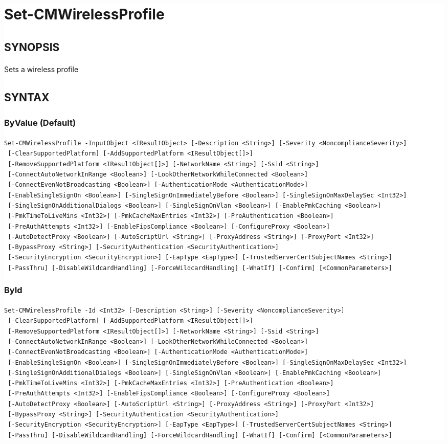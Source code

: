 ﻿---
external help file: AdminUI.PS.Dcm.dll-Help.xml
online version: 
schema: 2.0.0
---

# Set-CMWirelessProfile

## SYNOPSIS
Sets a wireless profile

## SYNTAX

### ByValue (Default)
```
Set-CMWirelessProfile -InputObject <IResultObject> [-Description <String>] [-Severity <NoncomplianceSeverity>]
 [-ClearSupportedPlatform] [-AddSupportedPlatform <IResultObject[]>]
 [-RemoveSupportedPlatform <IResultObject[]>] [-NetworkName <String>] [-Ssid <String>]
 [-ConnectAutoNetworkInRange <Boolean>] [-LookOtherNetworkWhileConnected <Boolean>]
 [-ConnectEvenNotBroadcasting <Boolean>] [-AuthenticationMode <AuthenticationMode>]
 [-EnableSingleSignOn <Boolean>] [-SingleSignOnImmediatelyBefore <Boolean>] [-SingleSignOnMaxDelaySec <Int32>]
 [-SingleSignOnAdditionalDialogs <Boolean>] [-SingleSignOnVlan <Boolean>] [-EnablePmkCaching <Boolean>]
 [-PmkTimeToLiveMins <Int32>] [-PmkCacheMaxEntries <Int32>] [-PreAuthentication <Boolean>]
 [-PreAuthAttempts <Int32>] [-EnableFipsCompliance <Boolean>] [-ConfigureProxy <Boolean>]
 [-AutoDetectProxy <Boolean>] [-AutoScriptUrl <String>] [-ProxyAddress <String>] [-ProxyPort <Int32>]
 [-BypassProxy <String>] [-SecurityAuthentication <SecurityAuthentication>]
 [-SecurityEncryption <SecurityEncryption>] [-EapType <EapType>] [-TrustedServerCertSubjectNames <String>]
 [-PassThru] [-DisableWildcardHandling] [-ForceWildcardHandling] [-WhatIf] [-Confirm] [<CommonParameters>]
```

### ById
```
Set-CMWirelessProfile -Id <Int32> [-Description <String>] [-Severity <NoncomplianceSeverity>]
 [-ClearSupportedPlatform] [-AddSupportedPlatform <IResultObject[]>]
 [-RemoveSupportedPlatform <IResultObject[]>] [-NetworkName <String>] [-Ssid <String>]
 [-ConnectAutoNetworkInRange <Boolean>] [-LookOtherNetworkWhileConnected <Boolean>]
 [-ConnectEvenNotBroadcasting <Boolean>] [-AuthenticationMode <AuthenticationMode>]
 [-EnableSingleSignOn <Boolean>] [-SingleSignOnImmediatelyBefore <Boolean>] [-SingleSignOnMaxDelaySec <Int32>]
 [-SingleSignOnAdditionalDialogs <Boolean>] [-SingleSignOnVlan <Boolean>] [-EnablePmkCaching <Boolean>]
 [-PmkTimeToLiveMins <Int32>] [-PmkCacheMaxEntries <Int32>] [-PreAuthentication <Boolean>]
 [-PreAuthAttempts <Int32>] [-EnableFipsCompliance <Boolean>] [-ConfigureProxy <Boolean>]
 [-AutoDetectProxy <Boolean>] [-AutoScriptUrl <String>] [-ProxyAddress <String>] [-ProxyPort <Int32>]
 [-BypassProxy <String>] [-SecurityAuthentication <SecurityAuthentication>]
 [-SecurityEncryption <SecurityEncryption>] [-EapType <EapType>] [-TrustedServerCertSubjectNames <String>]
 [-PassThru] [-DisableWildcardHandling] [-ForceWildcardHandling] [-WhatIf] [-Confirm] [<CommonParameters>]
```
